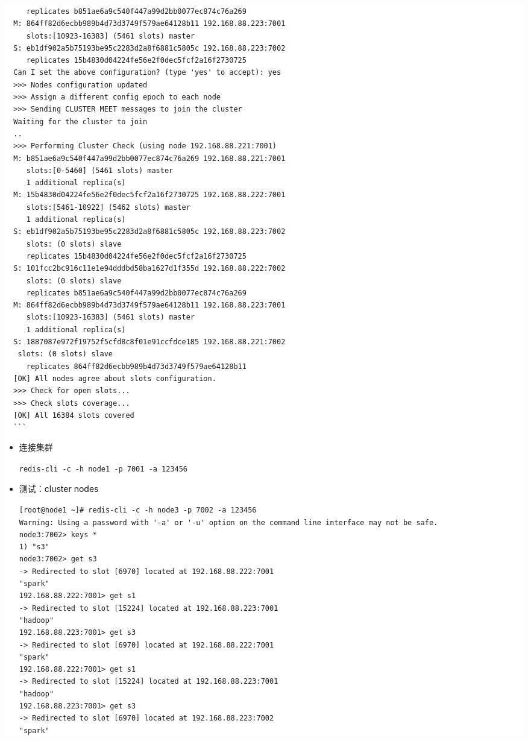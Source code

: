          replicates b851ae6a9c540f447a99d2bb0077ec874c76a269
      M: 864ff82d6ecbb989b4d73d3749f579ae64128b11 192.168.88.223:7001
         slots:[10923-16383] (5461 slots) master
      S: eb1df902a5b75193be95c2283d2a8f6881c5805c 192.168.88.223:7002
         replicates 15b4830d04224fe56e2f0dec5fcf2a16f2730725
      Can I set the above configuration? (type 'yes' to accept): yes
      >>> Nodes configuration updated
      >>> Assign a different config epoch to each node
      >>> Sending CLUSTER MEET messages to join the cluster
      Waiting for the cluster to join
      ..
      >>> Performing Cluster Check (using node 192.168.88.221:7001)
      M: b851ae6a9c540f447a99d2bb0077ec874c76a269 192.168.88.221:7001
         slots:[0-5460] (5461 slots) master
         1 additional replica(s)
      M: 15b4830d04224fe56e2f0dec5fcf2a16f2730725 192.168.88.222:7001
         slots:[5461-10922] (5462 slots) master
         1 additional replica(s)
      S: eb1df902a5b75193be95c2283d2a8f6881c5805c 192.168.88.223:7002
         slots: (0 slots) slave
         replicates 15b4830d04224fe56e2f0dec5fcf2a16f2730725
      S: 101fcc2bc916c11e1e94dddbd58ba1627d1f355d 192.168.88.222:7002
         slots: (0 slots) slave
         replicates b851ae6a9c540f447a99d2bb0077ec874c76a269
      M: 864ff82d6ecbb989b4d73d3749f579ae64128b11 192.168.88.223:7001
         slots:[10923-16383] (5461 slots) master
         1 additional replica(s)
      S: 1887087e972f19752f5cfd8c8f01e91ccfdce185 192.168.88.221:7002
       slots: (0 slots) slave
         replicates 864ff82d6ecbb989b4d73d3749f579ae64128b11
      [OK] All nodes agree about slots configuration.
      >>> Check for open slots...
      >>> Check slots coverage...
      [OK] All 16384 slots covered
      ```

      

  - 连接集群

    ```shell
    redis-cli -c -h node1 -p 7001 -a 123456 
    ```

  - 测试：cluster nodes

    ```
    [root@node1 ~]# redis-cli -c -h node3 -p 7002 -a 123456
    Warning: Using a password with '-a' or '-u' option on the command line interface may not be safe.
    node3:7002> keys *
    1) "s3"
    node3:7002> get s3
    -> Redirected to slot [6970] located at 192.168.88.222:7001
    "spark"
    192.168.88.222:7001> get s1
    -> Redirected to slot [15224] located at 192.168.88.223:7001
    "hadoop"
    192.168.88.223:7001> get s3
    -> Redirected to slot [6970] located at 192.168.88.222:7001
    "spark"
    192.168.88.222:7001> get s1
    -> Redirected to slot [15224] located at 192.168.88.223:7001
    "hadoop"
    192.168.88.223:7001> get s3
    -> Redirected to slot [6970] located at 192.168.88.223:7002
    "spark"
